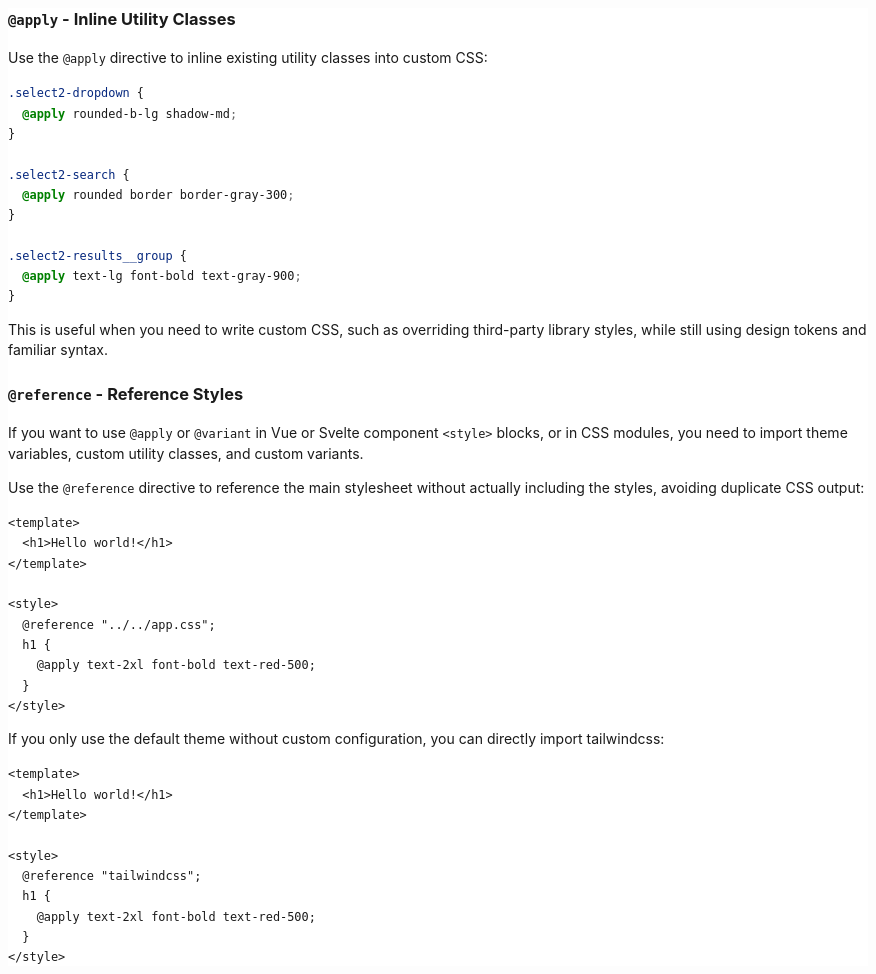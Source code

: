 ### `@apply` - Inline Utility Classes

Use the `@apply` directive to inline existing utility classes into custom CSS:
```css
.select2-dropdown {
  @apply rounded-b-lg shadow-md;
}

.select2-search {
  @apply rounded border border-gray-300;
}

.select2-results__group {
  @apply text-lg font-bold text-gray-900;
}
```
This is useful when you need to write custom CSS, such as overriding third-party library styles, while still using design tokens and familiar syntax.

### `@reference` - Reference Styles

If you want to use `@apply` or `@variant` in Vue or Svelte component `<style>` blocks, or in CSS modules, you need to import theme variables, custom utility classes, and custom variants.

Use the `@reference` directive to reference the main stylesheet without actually including the styles, avoiding duplicate CSS output:
```vue
<template>
  <h1>Hello world!</h1>
</template>

<style>
  @reference "../../app.css";
  h1 {
    @apply text-2xl font-bold text-red-500;
  }
</style>
```
If you only use the default theme without custom configuration, you can directly import tailwindcss:
```vue
<template>
  <h1>Hello world!</h1>
</template>

<style>
  @reference "tailwindcss";
  h1 {
    @apply text-2xl font-bold text-red-500;
  }
</style>
```
